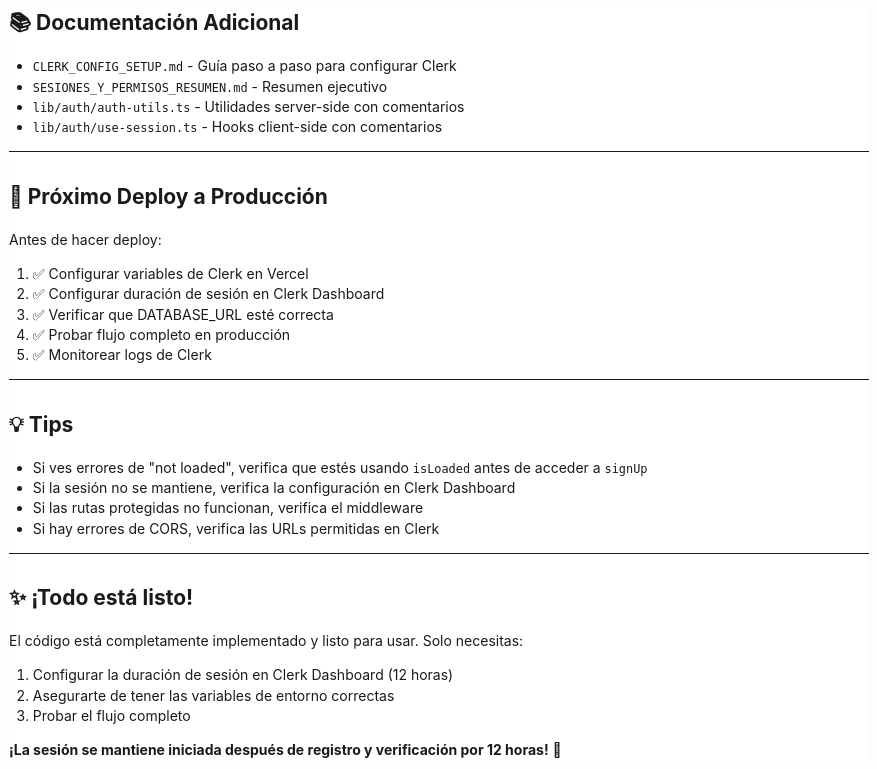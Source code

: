 
## 📚 Documentación Adicional

- `CLERK_CONFIG_SETUP.md` - Guía paso a paso para configurar Clerk
- `SESIONES_Y_PERMISOS_RESUMEN.md` - Resumen ejecutivo
- `lib/auth/auth-utils.ts` - Utilidades server-side con comentarios
- `lib/auth/use-session.ts` - Hooks client-side con comentarios

---

## 🚀 Próximo Deploy a Producción

Antes de hacer deploy:
1. ✅ Configurar variables de Clerk en Vercel
2. ✅ Configurar duración de sesión en Clerk Dashboard
3. ✅ Verificar que DATABASE_URL esté correcta
4. ✅ Probar flujo completo en producción
5. ✅ Monitorear logs de Clerk

---

## 💡 Tips

- Si ves errores de "not loaded", verifica que estés usando `isLoaded` antes de acceder a `signUp`
- Si la sesión no se mantiene, verifica la configuración en Clerk Dashboard
- Si las rutas protegidas no funcionan, verifica el middleware
- Si hay errores de CORS, verifica las URLs permitidas en Clerk

---

## ✨ ¡Todo está listo!

El código está completamente implementado y listo para usar. Solo necesitas:
1. Configurar la duración de sesión en Clerk Dashboard (12 horas)
2. Asegurarte de tener las variables de entorno correctas
3. Probar el flujo completo

**¡La sesión se mantiene iniciada después de registro y verificación por 12 horas!** 🎉
